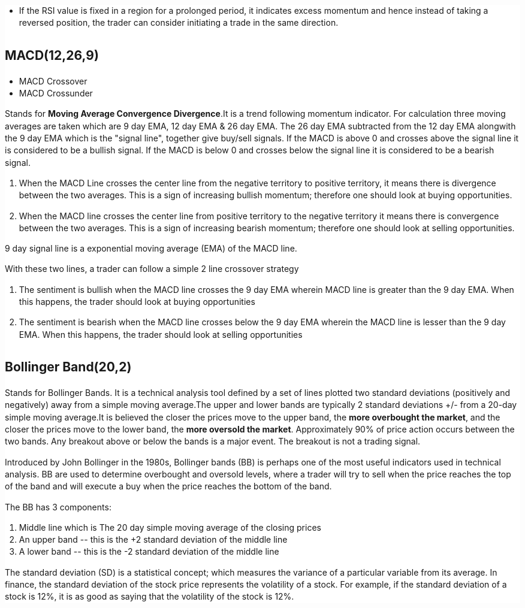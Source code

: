 - If the RSI value is fixed in a region for a prolonged period, it indicates excess momentum and hence instead of taking a reversed position, the trader can consider initiating a trade in the same direction.

## MACD(12,26,9)

- MACD Crossover
- MACD Crossunder

Stands for **Moving Average Convergence Divergence**.It is a trend following momentum indicator. For calculation three moving averages are taken which are 9 day EMA, 12 day EMA & 26 day EMA. The 26 day EMA subtracted from the 12 day EMA alongwith the 9 day EMA which is the "signal line", together give buy/sell signals. If the MACD is above 0 and crosses above the signal line it is considered to be a bullish signal. If the MACD is below 0 and crosses below the signal line it is considered to be a bearish signal.

1. When the MACD Line crosses the center line from the negative territory to positive territory, it means there is divergence between the two averages. This is a sign of increasing bullish momentum; therefore one should look at buying opportunities.

2. When the MACD line crosses the center line from positive territory to the negative territory it means there is convergence between the two averages. This is a sign of increasing bearish momentum; therefore one should look at selling opportunities.

9 day signal line is a exponential moving average (EMA) of the MACD line.

With these two lines, a trader can follow a simple 2 line crossover strategy

1. The sentiment is bullish when the MACD line crosses the 9 day EMA wherein MACD line is greater than the 9 day EMA. When this happens, the trader should look at buying opportunities

2. The sentiment is bearish when the MACD line crosses below the 9 day EMA wherein the MACD line is lesser than the 9 day EMA. When this happens, the trader should look at selling opportunities

## Bollinger Band(20,2)

Stands for Bollinger Bands. It is a technical analysis tool defined by a set of lines plotted two standard deviations (positively and negatively) away from a simple moving average.The upper and lower bands are typically 2 standard deviations +/- from a 20-day simple moving average.It is believed the closer the prices move to the upper band, the **more overbought the market**, and the closer the prices move to the lower band, the **more oversold the market**. Approximately 90% of price action occurs between the two bands. Any breakout above or below the bands is a major event. The breakout is not a trading signal.

Introduced by John Bollinger in the 1980s, Bollinger bands (BB) is perhaps one of the most useful indicators used in technical analysis. BB are used to determine overbought and oversold levels, where a trader will try to sell when the price reaches the top of the band and will execute a buy when the price reaches the bottom of the band.

The BB has 3 components:

1. Middle line which is The 20 day simple moving average of the closing prices
2. An upper band -- this is the +2 standard deviation of the middle line
3. A lower band -- this is the -2 standard deviation of the middle line

The standard deviation (SD) is a statistical concept; which measures the variance of a particular variable from its average. In finance, the standard deviation of the stock price represents the volatility of a stock. For example, if the standard deviation of a stock is 12%, it is as good as saying that the volatility of the stock is 12%.
